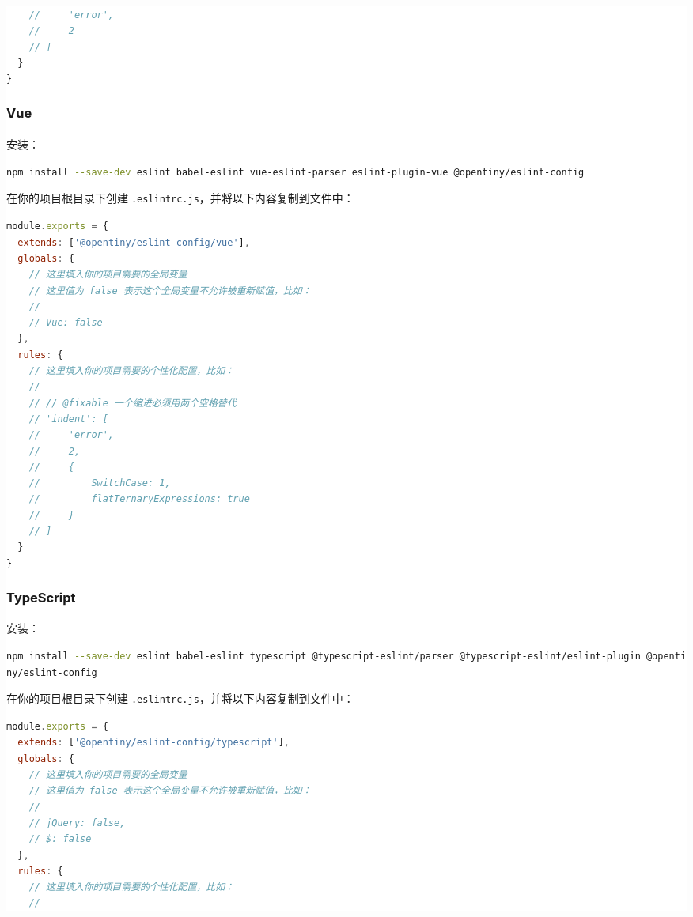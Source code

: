 ```js
    //     'error',
    //     2
    // ]
  }
}
```

### Vue

安装：

```bash
npm install --save-dev eslint babel-eslint vue-eslint-parser eslint-plugin-vue @opentiny/eslint-config
```

在你的项目根目录下创建 `.eslintrc.js`，并将以下内容复制到文件中：

```js
module.exports = {
  extends: ['@opentiny/eslint-config/vue'],
  globals: {
    // 这里填入你的项目需要的全局变量
    // 这里值为 false 表示这个全局变量不允许被重新赋值，比如：
    //
    // Vue: false
  },
  rules: {
    // 这里填入你的项目需要的个性化配置，比如：
    //
    // // @fixable 一个缩进必须用两个空格替代
    // 'indent': [
    //     'error',
    //     2,
    //     {
    //         SwitchCase: 1,
    //         flatTernaryExpressions: true
    //     }
    // ]
  }
}
```

### TypeScript

安装：

```bash
npm install --save-dev eslint babel-eslint typescript @typescript-eslint/parser @typescript-eslint/eslint-plugin @opentiny/eslint-config
```

在你的项目根目录下创建 `.eslintrc.js`，并将以下内容复制到文件中：

```js
module.exports = {
  extends: ['@opentiny/eslint-config/typescript'],
  globals: {
    // 这里填入你的项目需要的全局变量
    // 这里值为 false 表示这个全局变量不允许被重新赋值，比如：
    //
    // jQuery: false,
    // $: false
  },
  rules: {
    // 这里填入你的项目需要的个性化配置，比如：
    //
```

[babel-eslint]: https://github.com/babel/babel-eslint
[vue-eslint-parser]: https://github.com/mysticatea/vue-eslint-parser
[@typescript-eslint/parser]: https://github.com/typescript-eslint/typescript-eslint/tree/master/packages/parser
[eslint 规则]: https://eslint.org/docs/rules/
[eslint-plugin-react]: https://github.com/yannickcr/eslint-plugin-react
[eslint-plugin-vue]: https://eslint.vuejs.org/rules/
[@typescript-eslint]: https://github.com/typescript-eslint/typescript-eslint/tree/master/packages/eslint-plugin#supported-rules
[@angular-eslint/eslint-plugin]: https://github.com/angular-eslint/angular-eslint